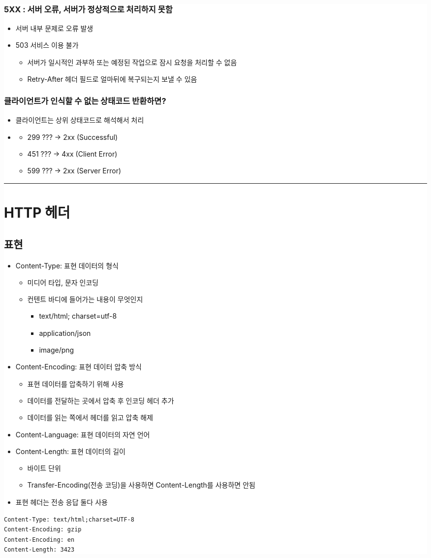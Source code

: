 ### 5XX : 서버 오류, 서버가 정상적으로 처리하지 못함

- 서버 내부 문제로 오류 발생

- 503 서비스 이용 불가

  - 서버가 일시적인 과부하 또는 예정된 작업으로 잠시 요청을 처리할 수 없음

  - Retry-After 헤더 필드로 얼마뒤에 복구되는지 보낼 수 있음

### 클라이언트가 인식할 수 없는 상태코드 반환하면?

- 클라이언트는 상위 상태코드로 해석해서 처리

- <ex>

  - 299 ??? -> 2xx (Successful)
  - 451 ??? -> 4xx (Client Error)

  - 599 ??? -> 2xx (Server Error)

---

# HTTP 헤더

## 표현

- Content-Type: 표현 데이터의 형식

  - 미디어 타입, 문자 인코딩

  - 컨텐트 바디에 들어가는 내용이 무엇인지

    - text/html; charset=utf-8

    - application/json

    - image/png

- Content-Encoding: 표현 데이터 압축 방식

  - 표현 데이터를 압축하기 위해 사용

  - 데이터를 전달하는 곳에서 압축 후 인코딩 헤더 추가

  - 데이터를 읽는 쪽에서 헤더를 읽고 압축 해제

- Content-Language: 표현 데이터의 자연 언어

- Content-Length: 표현 데이터의 길이

  - 바이트 단위

  - Transfer-Encoding(전송 코딩)을 사용하면 Content-Length를 사용하면 안됨

- 표현 헤더는 전송 응답 둘다 사용

```
Content-Type: text/html;charset=UTF-8
Content-Encoding: gzip
Content-Encoding: en
Content-Length: 3423
```
